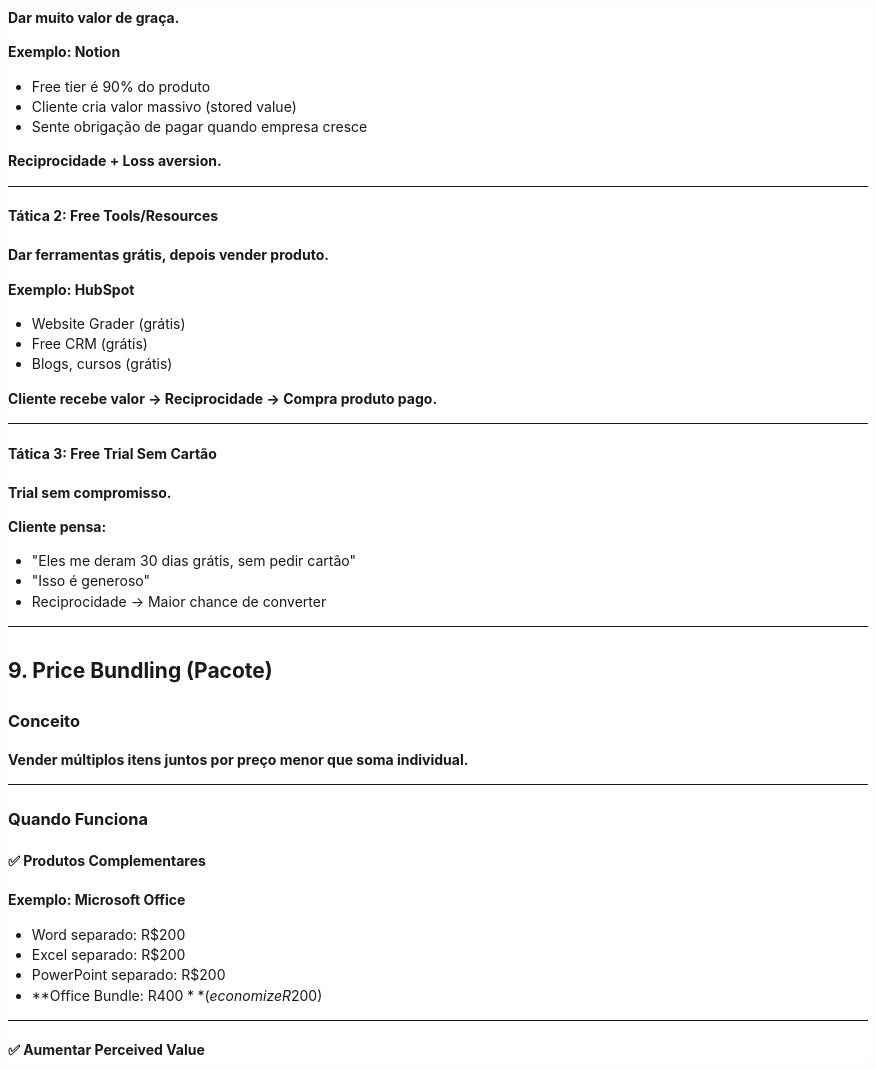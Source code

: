 **Dar muito valor de graça.**

**Exemplo: Notion**
- Free tier é 90% do produto
- Cliente cria valor massivo (stored value)
- Sente obrigação de pagar quando empresa cresce

**Reciprocidade + Loss aversion.**

---

#### Tática 2: Free Tools/Resources

**Dar ferramentas grátis, depois vender produto.**

**Exemplo: HubSpot**
- Website Grader (grátis)
- Free CRM (grátis)
- Blogs, cursos (grátis)

**Cliente recebe valor → Reciprocidade → Compra produto pago.**

---

#### Tática 3: Free Trial Sem Cartão

**Trial sem compromisso.**

**Cliente pensa:**
- "Eles me deram 30 dias grátis, sem pedir cartão"
- "Isso é generoso"
- Reciprocidade → Maior chance de converter

---

## 9. Price Bundling (Pacote)

### Conceito

**Vender múltiplos itens juntos por preço menor que soma individual.**

---

### Quando Funciona

#### ✅ Produtos Complementares

**Exemplo: Microsoft Office**
- Word separado: R$200
- Excel separado: R$200
- PowerPoint separado: R$200
- **Office Bundle: R$400** (economize R$200)

---

#### ✅ Aumentar Perceived Value
